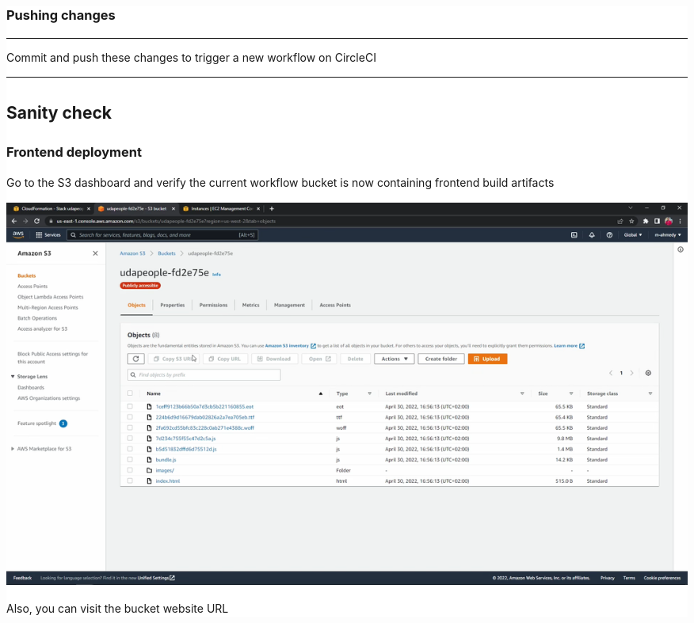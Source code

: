 ### Pushing changes

---

Commit and push these changes to trigger a new workflow on CircleCI

---

## Sanity check

### Frontend deployment

Go to the S3 dashboard and verify the current workflow bucket is now containing frontend build artifacts

![](../assets/part-11/bucket-contents.png)

Also, you can visit the bucket website URL
